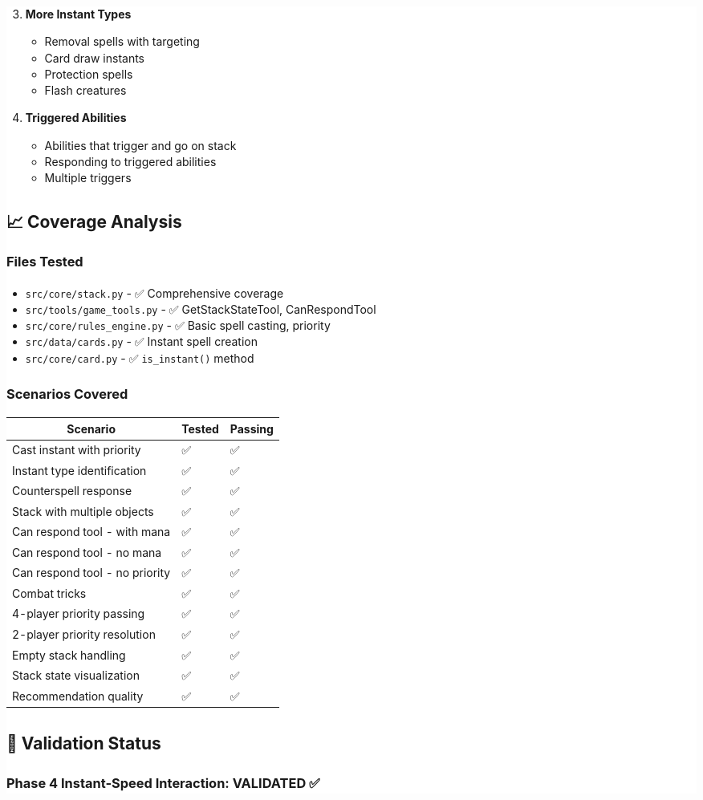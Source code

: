 3. **More Instant Types**
   - Removal spells with targeting
   - Card draw instants
   - Protection spells
   - Flash creatures

4. **Triggered Abilities**
   - Abilities that trigger and go on stack
   - Responding to triggered abilities
   - Multiple triggers

## 📈 Coverage Analysis

### Files Tested
- `src/core/stack.py` - ✅ Comprehensive coverage
- `src/tools/game_tools.py` - ✅ GetStackStateTool, CanRespondTool
- `src/core/rules_engine.py` - ✅ Basic spell casting, priority
- `src/data/cards.py` - ✅ Instant spell creation
- `src/core/card.py` - ✅ `is_instant()` method

### Scenarios Covered
| Scenario | Tested | Passing |
|----------|--------|---------|
| Cast instant with priority | ✅ | ✅ |
| Instant type identification | ✅ | ✅ |
| Counterspell response | ✅ | ✅ |
| Stack with multiple objects | ✅ | ✅ |
| Can respond tool - with mana | ✅ | ✅ |
| Can respond tool - no mana | ✅ | ✅ |
| Can respond tool - no priority | ✅ | ✅ |
| Combat tricks | ✅ | ✅ |
| 4-player priority passing | ✅ | ✅ |
| 2-player priority resolution | ✅ | ✅ |
| Empty stack handling | ✅ | ✅ |
| Stack state visualization | ✅ | ✅ |
| Recommendation quality | ✅ | ✅ |

## 🎯 Validation Status

### Phase 4 Instant-Speed Interaction: **VALIDATED ✅**
